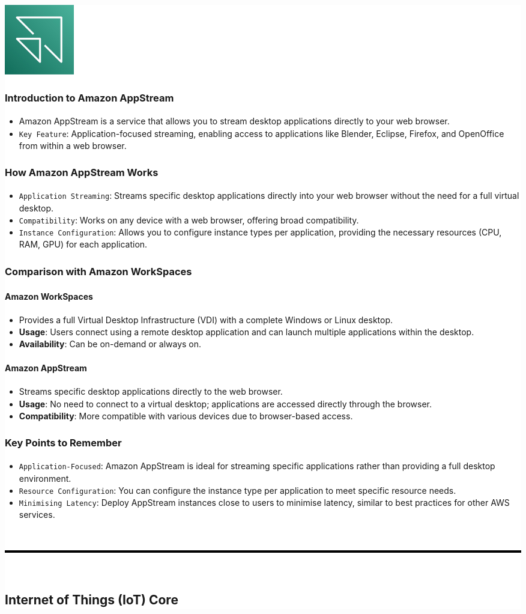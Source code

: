 ![alt text](./images/image-488.png)

### Introduction to Amazon AppStream
* Amazon AppStream is a service that allows you to stream desktop applications directly to your web browser.
* `Key Feature`: Application-focused streaming, enabling access to applications like Blender, Eclipse, Firefox, and OpenOffice from within a web browser.

### How Amazon AppStream Works
* `Application Streaming`: Streams specific desktop applications directly into your web browser without the need for a full virtual desktop.
* `Compatibility`: Works on any device with a web browser, offering broad compatibility.
* `Instance Configuration`: Allows you to configure instance types per application, providing the necessary resources (CPU, RAM, GPU) for each application.

### Comparison with Amazon WorkSpaces
#### Amazon WorkSpaces
* Provides a full Virtual Desktop Infrastructure (VDI) with a complete Windows or Linux desktop.
* **Usage**: Users connect using a remote desktop application and can launch multiple applications within the desktop.
* **Availability**: Can be on-demand or always on.

#### Amazon AppStream
* Streams specific desktop applications directly to the web browser.
* **Usage**: No need to connect to a virtual desktop; applications are accessed directly through the browser.
* **Compatibility**: More compatible with various devices due to browser-based access.

### Key Points to Remember
* `Application-Focused`: Amazon AppStream is ideal for streaming specific applications rather than providing a full desktop environment.
* `Resource Configuration`: You can configure the instance type per application to meet specific resource needs.
* `Minimising Latency`: Deploy AppStream instances close to users to minimise latency, similar to best practices for other AWS services.

<br>

<hr style="height:4px;background:black">

<br>

## Internet of Things (IoT) Core

